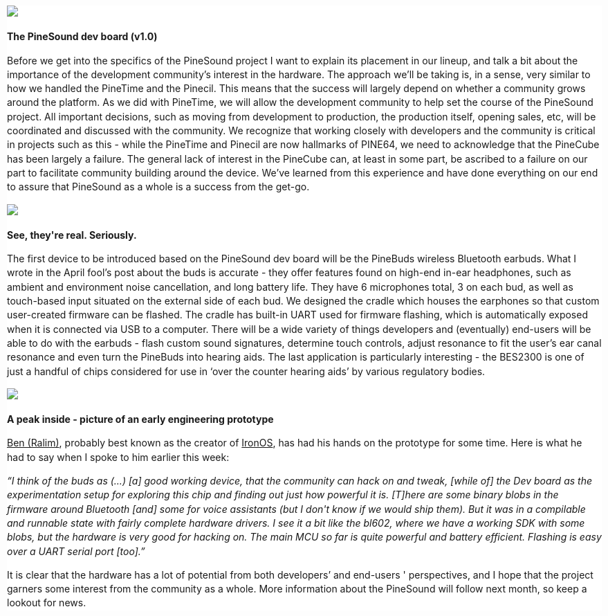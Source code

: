 ![](/blog/images/PineSound_Dev_board-1024x513.jpg)

**The PineSound dev board (v1.0)**

Before we get into the specifics of the PineSound project I want to explain its placement in our lineup, and talk a bit about the importance of the development community’s interest in the hardware. The approach we’ll be taking is, in a sense, very similar to how we handled the PineTime and the Pinecil. This means that the success will largely depend on whether a community grows around the platform. As we did with PineTime, we will allow the development community to help set the course of the PineSound project. All important decisions, such as moving from development to production, the production itself, opening sales, etc, will be coordinated and discussed with the community. We recognize that working closely with developers and the community is critical in projects such as this - while the PineTime and Pinecil are now hallmarks of PINE64, we need to acknowledge that the PineCube has been largely a failure. The general lack of interest in the PineCube can, at least in some part, be ascribed to a failure on our part to facilitate community building around the device. We’ve learned from this experience and have done everything on our end to assure that PineSound as a whole is a success from the get-go. 

![](/blog/images/PineBuds-prototype-seriously-1024x815.jpg)

**See, they're real. Seriously.**

The first device to be introduced based on the PineSound dev board will be the PineBuds wireless Bluetooth earbuds. What I wrote in the April fool’s post about the buds is accurate - they offer features found on high-end in-ear headphones, such as ambient and environment noise cancellation, and long battery life. They have 6 microphones total, 3 on each bud, as well as touch-based input situated on the external side of each bud. We designed the cradle which houses the earphones so that custom user-created firmware can be flashed. The cradle has built-in UART used for firmware flashing, which is automatically exposed when it is connected via USB to a computer. There will be a wide variety of things developers and (eventually) end-users will be able to do with the earbuds - flash custom sound signatures, determine touch controls, adjust resonance to fit the user’s ear canal resonance and even turn the PineBuds into hearing aids. The last application is particularly interesting - the BES2300 is one of just a handful of chips considered for use in ‘over the counter hearing aids’ by various regulatory bodies. 

![](/blog/images/PineBuds_late_prototype-1024x768.jpg)

**A peak inside - picture of an early engineering prototype**

[Ben (Ralim)](https://twitter.com/RalimTek), probably best known as the creator of [IronOS](https://github.com/Ralim/IronOS), has had his hands on the prototype for some time. Here is what he had to say when I spoke to him earlier this week: 

_“I think of the buds as (...) \[a\] good working device, that the community can hack on and tweak, \[while of\] the Dev board as the experimentation setup for exploring this chip and finding out just how powerful it is. \[T\]here are some binary blobs in the firmware around Bluetooth \[and\] some for voice assistants (but I don't know if we would ship them). But it was in a compilable and runnable state with fairly complete hardware drivers. I see it a bit like the bl602, where we have a working SDK with some blobs, but the hardware is very good for hacking on. The main MCU so far is quite powerful and battery efficient. Flashing is easy over a UART serial port \[too\].”_ 

It is clear that the hardware has a lot of potential from both developers’ and end-users ' perspectives, and I hope that the project garners some interest from the community as a whole. More information about the PineSound will follow next month, so keep a lookout for news.
